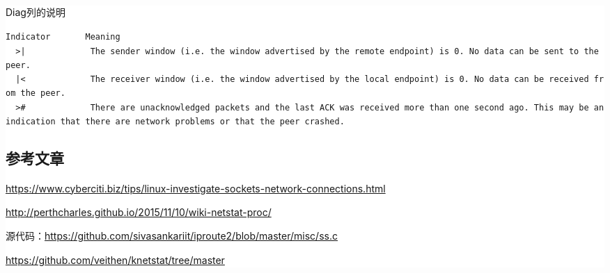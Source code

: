 Diag列的说明
	
	Indicator		Meaning
	  >|	         The sender window (i.e. the window advertised by the remote endpoint) is 0. No data can be sent to the peer.
	  |<	         The receiver window (i.e. the window advertised by the local endpoint) is 0. No data can be received from the peer.
	  >#	         There are unacknowledged packets and the last ACK was received more than one second ago. This may be an indication that there are network problems or that the peer crashed.


## 参考文章

https://www.cyberciti.biz/tips/linux-investigate-sockets-network-connections.html

http://perthcharles.github.io/2015/11/10/wiki-netstat-proc/

源代码：https://github.com/sivasankariit/iproute2/blob/master/misc/ss.c

https://github.com/veithen/knetstat/tree/master